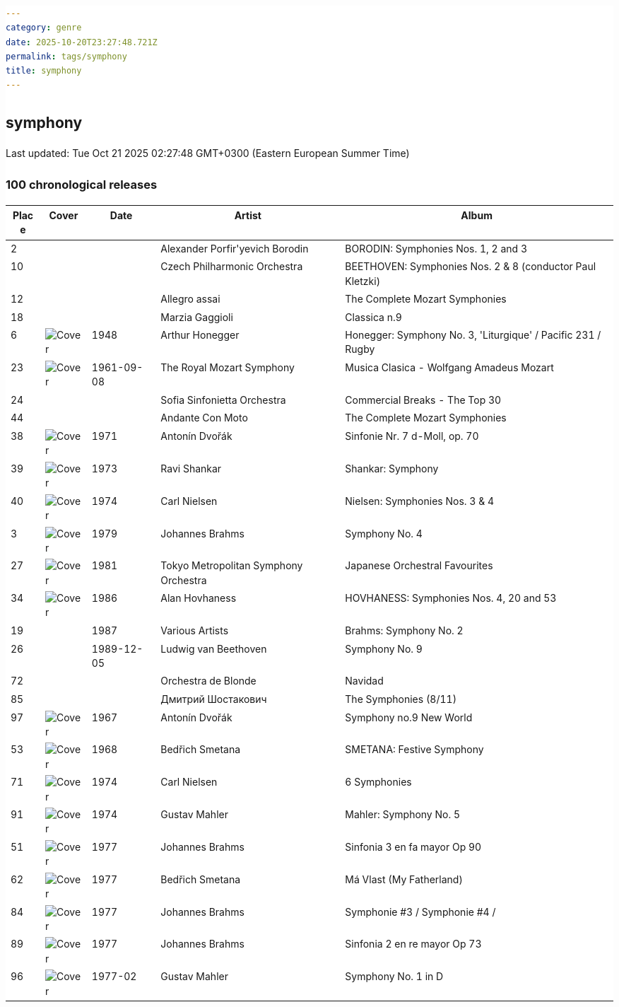 ```yaml
---
category: genre
date: 2025-10-20T23:27:48.721Z
permalink: tags/symphony
title: symphony
---
```


## symphony

Last updated: <time datetime="2025-10-20T23:27:48.721Z">Tue Oct 21 2025 02:27:48 GMT+0300 (Eastern European Summer Time)</time>

### 100 chronological releases

| Place | Cover | Date | Artist | Album |
|---|---|---|---|---|
| 2 |  |  | Alexander Porfir&#39;yevich Borodin | BORODIN: Symphonies Nos. 1, 2 and 3 |
| 10 |  |  | Czech Philharmonic Orchestra | BEETHOVEN: Symphonies Nos. 2 &amp; 8 (conductor Paul Kletzki) |
| 12 |  |  | Allegro assai | The Complete Mozart Symphonies |
| 18 |  |  | Marzia Gaggioli | Classica n.9 |
| 6 | ![Cover](https://i.discogs.com/LnqQzeg1HrcQ0xFXm1t2SxCj5uv3NOrHtQMXioxRgrk/rs:fit/g:sm/q:40/h:150/w:150/czM6Ly9kaXNjb2dz/LWRhdGFiYXNlLWlt/YWdlcy9SLTIyMDk0/MjQ1LTE2NDQ0NDM5/MjUtMjE0MC5qcGVn.jpeg) | 1948 | Arthur Honegger | Honegger: Symphony No. 3, &#39;Liturgique&#39; &#x2F; Pacific 231 &#x2F; Rugby |
| 23 | ![Cover](https://i.discogs.com/dYs0hAtGHN_l3TdcGXqwrMt9rZ1CCIku9ay9FLZgURc/rs:fit/g:sm/q:40/h:150/w:150/czM6Ly9kaXNjb2dz/LWRhdGFiYXNlLWlt/YWdlcy9SLTQxNjM4/NTQtMTUyMjc2ODMz/MS0xODQxLmpwZWc.jpeg) | 1961-09-08 | The Royal Mozart Symphony | Musica Clasica - Wolfgang Amadeus Mozart |
| 24 |  |  | Sofia Sinfonietta Orchestra | Commercial Breaks - The Top 30 |
| 44 |  |  | Andante Con Moto | The Complete Mozart Symphonies |
| 38 | ![Cover](https://i.discogs.com/vF2WP2JVcoTYBaIlyEZqCO0JWwdFT8a4ifQgnQuWodQ/rs:fit/g:sm/q:40/h:150/w:150/czM6Ly9kaXNjb2dz/LWRhdGFiYXNlLWlt/YWdlcy9SLTcyMDEz/MzMtMTQzNjAyODc2/OC04NjExLmpwZWc.jpeg) | 1971 | Antonín Dvořák | Sinfonie Nr. 7 d-Moll, op. 70 |
| 39 | ![Cover](https://i.discogs.com/q7BzBcNJW5OUjZZw-l_ubdZTvv5xvOxyt4FwldexZlU/rs:fit/g:sm/q:40/h:150/w:150/czM6Ly9kaXNjb2dz/LWRhdGFiYXNlLWlt/YWdlcy9SLTE3NTgx/NjQtMTI0MTQ0NDQ2/MC5qcGVn.jpeg) | 1973 | Ravi Shankar | Shankar: Symphony |
| 40 | ![Cover](https://i.discogs.com/VjZ6EhlwtJRTbmlEh3mEBosa-jyXaRdfa-tXYwW8-xw/rs:fit/g:sm/q:40/h:150/w:150/czM6Ly9kaXNjb2dz/LWRhdGFiYXNlLWlt/YWdlcy9SLTc1MDg1/MzAtMTQ5MTkxNTY1/Ny0xMjczLmpwZWc.jpeg) | 1974 | Carl Nielsen | Nielsen: Symphonies Nos. 3 &amp; 4 |
| 3 | ![Cover](https://i.discogs.com/cqE0NJfF0xU4p9lvyGQ6aN5Se6B2ZGbZ-M9As7OYV3k/rs:fit/g:sm/q:40/h:150/w:150/czM6Ly9kaXNjb2dz/LWRhdGFiYXNlLWlt/YWdlcy9SLTcwNDE4/NzgtMTQzMjQwMTg0/MS05NDIzLmpwZWc.jpeg) | 1979 | Johannes Brahms | Symphony No. 4 |
| 27 | ![Cover](https://i.discogs.com/hpqhLf_6vJtWllE80NICQMWGWZ8Erofv4tOxyQAcskw/rs:fit/g:sm/q:40/h:150/w:150/czM6Ly9kaXNjb2dz/LWRhdGFiYXNlLWlt/YWdlcy9SLTExMTc4/OTM5LTE1MTEzODcx/NDctMTcyMC5qcGVn.jpeg) | 1981 | Tokyo Metropolitan Symphony Orchestra | Japanese Orchestral Favourites |
| 34 | ![Cover](https://i.discogs.com/yUwVtuAjsoDfr37FRXeK6obj9g39OOS7yRXhzdxL3lw/rs:fit/g:sm/q:40/h:150/w:150/czM6Ly9kaXNjb2dz/LWRhdGFiYXNlLWlt/YWdlcy9SLTE1NDgz/MzQ3LTE1OTIyNzkz/MzktMjAxMC5qcGVn.jpeg) | 1986 | Alan Hovhaness | HOVHANESS: Symphonies Nos. 4, 20 and 53 |
| 19 |  | 1987 | Various Artists | Brahms: Symphony No. 2 |
| 26 |  | 1989-12-05 | Ludwig van Beethoven | Symphony No. 9 |
| 72 |  |  | Orchestra de Blonde | Navidad |
| 85 |  |  | Дмитрий Шостакович | The Symphonies (8&#x2F;11) |
| 97 | ![Cover](https://i.discogs.com/PTGUhE91eeIXIhDqaEfOU9HNcqXJSbQYXr-AkNgUFsI/rs:fit/g:sm/q:40/h:150/w:150/czM6Ly9kaXNjb2dz/LWRhdGFiYXNlLWlt/YWdlcy9SLTI4MDQ0/MTIzLTE2OTI3MDk5/NDYtNzc4NS5qcGVn.jpeg) | 1967 | Antonín Dvořák | Symphony no.9 New World |
| 53 | ![Cover](https://i.discogs.com/74MeE-qKdEvaksjVYumh_NYI-A_z7jBlEIolwR7aBmg/rs:fit/g:sm/q:40/h:150/w:150/czM6Ly9kaXNjb2dz/LWRhdGFiYXNlLWlt/YWdlcy9SLTEyMjkw/MTc2LTE2NjIwMTYx/ODQtNTk5Ny5qcGVn.jpeg) | 1968 | Bedřich Smetana | SMETANA: Festive Symphony |
| 71 | ![Cover](https://i.discogs.com/VjZ6EhlwtJRTbmlEh3mEBosa-jyXaRdfa-tXYwW8-xw/rs:fit/g:sm/q:40/h:150/w:150/czM6Ly9kaXNjb2dz/LWRhdGFiYXNlLWlt/YWdlcy9SLTc1MDg1/MzAtMTQ5MTkxNTY1/Ny0xMjczLmpwZWc.jpeg) | 1974 | Carl Nielsen | 6 Symphonies |
| 91 | ![Cover](https://i.discogs.com/VBv4pOna3AyLCPvJtNs18v7FvayDLLHVbG-Kk3vfiB8/rs:fit/g:sm/q:40/h:150/w:150/czM6Ly9kaXNjb2dz/LWRhdGFiYXNlLWlt/YWdlcy9SLTIzNTcy/MDQzLTE2NjY4Nzkw/NDAtODUzOS5qcGVn.jpeg) | 1974 | Gustav Mahler | Mahler: Symphony No. 5 |
| 51 | ![Cover](https://i.discogs.com/qXKimeXCD_qR6X3QtSRSuyXz1VD3vlTx8wt2eqPUvK0/rs:fit/g:sm/q:40/h:150/w:150/czM6Ly9kaXNjb2dz/LWRhdGFiYXNlLWlt/YWdlcy9SLTk0ODY0/MjYtMTQ4MTQxMDE1/NC02Njg4LmpwZWc.jpeg) | 1977 | Johannes Brahms | Sinfonia 3 en fa mayor Op 90 |
| 62 | ![Cover](https://i.discogs.com/F1jjDame5oNDqy5fXmHMlgmE8BI50ggEBB1kSyaVycA/rs:fit/g:sm/q:40/h:150/w:150/czM6Ly9kaXNjb2dz/LWRhdGFiYXNlLWlt/YWdlcy9SLTI0NjIz/OTk5LTE2OTAyODk0/NDgtMjU5My5qcGVn.jpeg) | 1977 | Bedřich Smetana | Má Vlast (My Fatherland) |
| 84 | ![Cover](https://i.discogs.com/_AFE4J7scIucr1YNOXQyR1eAKH86QQ94V-QhcWgQfQE/rs:fit/g:sm/q:40/h:150/w:150/czM6Ly9kaXNjb2dz/LWRhdGFiYXNlLWlt/YWdlcy9SLTEyMjQw/NjI4LTE1MzEyMTU4/OTEtNzM4My5qcGVn.jpeg) | 1977 | Johannes Brahms | Symphonie #3 &#x2F; Symphonie #4 &#x2F; |
| 89 | ![Cover](https://i.discogs.com/_AFE4J7scIucr1YNOXQyR1eAKH86QQ94V-QhcWgQfQE/rs:fit/g:sm/q:40/h:150/w:150/czM6Ly9kaXNjb2dz/LWRhdGFiYXNlLWlt/YWdlcy9SLTEyMjQw/NjI4LTE1MzEyMTU4/OTEtNzM4My5qcGVn.jpeg) | 1977 | Johannes Brahms | Sinfonia 2 en re mayor Op 73 |
| 96 | ![Cover](https://i.discogs.com/QWi3-Rdw6Uyyd_-_tBbo0c7FlLwbxon0e4edvO5T6nw/rs:fit/g:sm/q:40/h:150/w:150/czM6Ly9kaXNjb2dz/LWRhdGFiYXNlLWlt/YWdlcy9SLTg0NzY0/MjQtMTQ2NTc0Njg2/MS0zODEzLmpwZWc.jpeg) | 1977-02 | Gustav Mahler | Symphony No. 1 in D |